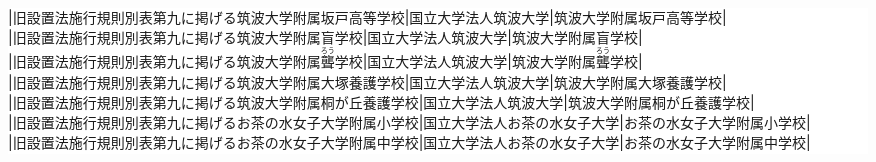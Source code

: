 |旧設置法施行規則別表第九に掲げる筑波大学附属坂戸高等学校|国立大学法人筑波大学|筑波大学附属坂戸高等学校|  
|旧設置法施行規則別表第九に掲げる筑波大学附属盲学校|国立大学法人筑波大学|筑波大学附属盲学校|  
|旧設置法施行規則別表第九に掲げる筑波大学附属<ruby>聾<rt>ろう</rt></ruby>学校|国立大学法人筑波大学|筑波大学附属<ruby>聾<rt>ろう</rt></ruby>学校|  
|旧設置法施行規則別表第九に掲げる筑波大学附属大塚養護学校|国立大学法人筑波大学|筑波大学附属大塚養護学校|  
|旧設置法施行規則別表第九に掲げる筑波大学附属桐が丘養護学校|国立大学法人筑波大学|筑波大学附属桐が丘養護学校|  
|旧設置法施行規則別表第九に掲げるお茶の水女子大学附属小学校|国立大学法人お茶の水女子大学|お茶の水女子大学附属小学校|  
|旧設置法施行規則別表第九に掲げるお茶の水女子大学附属中学校|国立大学法人お茶の水女子大学|お茶の水女子大学附属中学校|  
